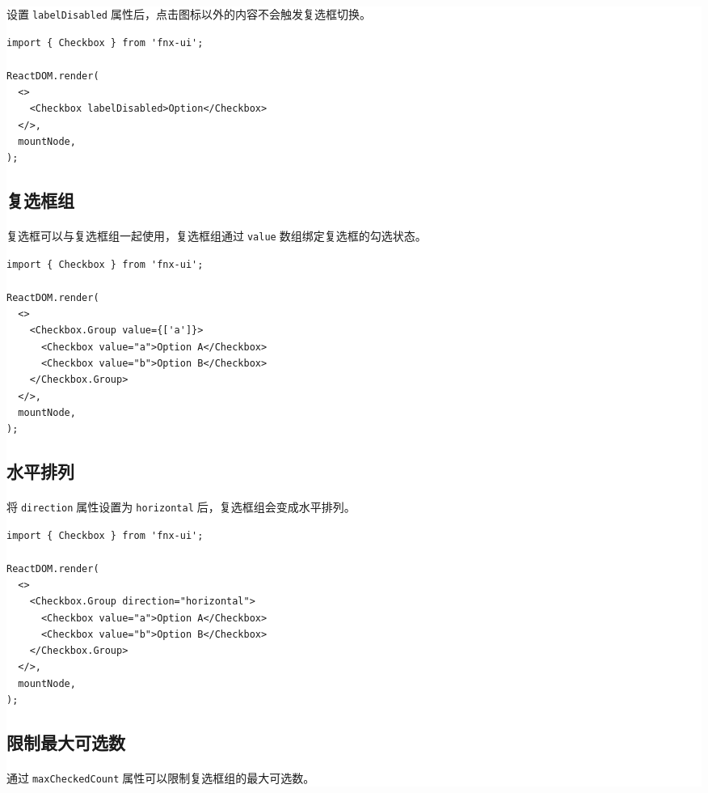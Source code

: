 设置 `labelDisabled` 属性后，点击图标以外的内容不会触发复选框切换。

```tsx
import { Checkbox } from 'fnx-ui';

ReactDOM.render(
  <>
    <Checkbox labelDisabled>Option</Checkbox>
  </>,
  mountNode,
);
```

## 复选框组

复选框可以与复选框组一起使用，复选框组通过 `value` 数组绑定复选框的勾选状态。

```tsx
import { Checkbox } from 'fnx-ui';

ReactDOM.render(
  <>
    <Checkbox.Group value={['a']}>
      <Checkbox value="a">Option A</Checkbox>
      <Checkbox value="b">Option B</Checkbox>
    </Checkbox.Group>
  </>,
  mountNode,
);
```

## 水平排列

将 `direction` 属性设置为 `horizontal` 后，复选框组会变成水平排列。

```tsx
import { Checkbox } from 'fnx-ui';

ReactDOM.render(
  <>
    <Checkbox.Group direction="horizontal">
      <Checkbox value="a">Option A</Checkbox>
      <Checkbox value="b">Option B</Checkbox>
    </Checkbox.Group>
  </>,
  mountNode,
);
```

## 限制最大可选数

通过 `maxCheckedCount` 属性可以限制复选框组的最大可选数。
